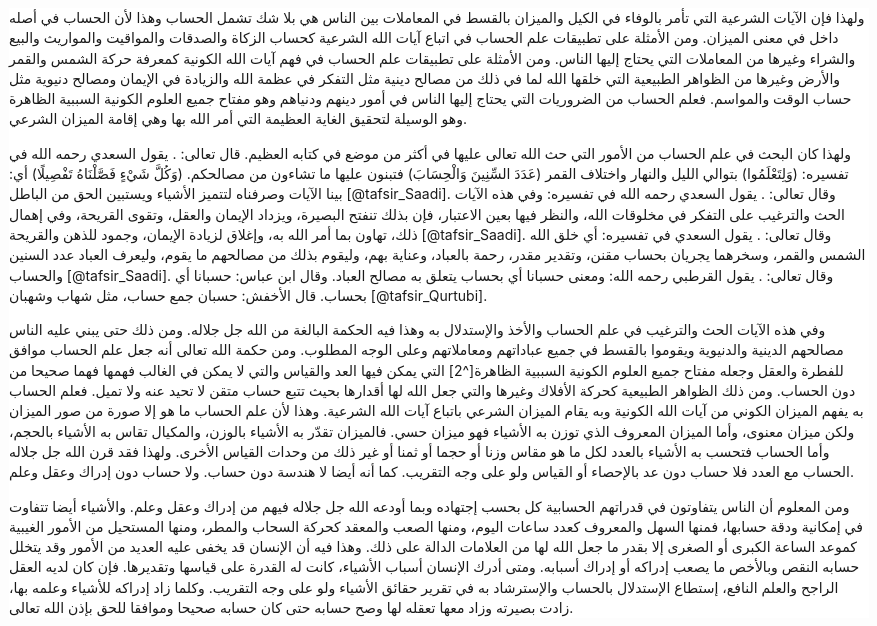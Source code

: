 ولهذا فإن الآيات الشرعية التي تأمر بالوفاء في الكيل والميزان بالقسط في
المعاملات بين الناس هي بلا شك تشمل الحساب وهذا لأن الحساب في أصله داخل
في معنى الميزان. ومن الأمثلة على تطبيقات علم الحساب في اتباع آيات الله
الشرعية كحساب الزكاة والصدقات والمواقيت والمواريث والبيع والشراء وغيرها
من المعاملات التي يحتاج إليها الناس. ومن الأمثلة على تطبيقات علم الحساب
في فهم آيات الله الكونية كمعرفة حركة الشمس والقمر والأرض وغيرها من
الظواهر الطبيعية التي خلقها الله لما في ذلك من مصالح دينية مثل التفكر في
عظمة الله والزيادة في الإيمان ومصالح دنيوية مثل حساب الوقت والمواسم.
فعلم الحساب من الضروريات التي يحتاج إليها الناس في أمور دينهم ودنياهم
وهو مفتاح جميع العلوم الكونية السببية الظاهرة وهو الوسيلة لتحقيق الغاية
العظيمة التي أمر الله بها وهي إقامة الميزان الشرعي.

ولهذا كان البحث في علم الحساب من الأمور التي حث الله تعالى عليها في أكثر
من موضع في كتابه العظيم. قال تعالى: . يقول السعدي رحمه الله في تفسيره:
(وَلِتَعْلَمُوا) بتوالي الليل والنهار واختلاف القمر (عَدَدَ السِّنِينَ وَالْحِسَابَ)
فتبنون عليها ما تشاءون من مصالحكم. (وَكُلَّ شَيْءٍ فَصَّلْنَاهُ تَفْصِيلًا) أي: بينا
الآيات وصرفناه لتتميز الأشياء ويستبين الحق من الباطل
[](https://shamela.ws/book/42/1001#p1) [@tafsir_Saadi]. وقال تعالى: .
يقول السعدي رحمه الله في تفسيره: وفي هذه الآيات الحث والترغيب على التفكر
في مخلوقات الله، والنظر فيها بعين الاعتبار، فإن بذلك تنفتح البصيرة،
ويزداد الإيمان والعقل، وتقوى القريحة، وفي إهمال ذلك، تهاون بما أمر الله
به، وإغلاق لزيادة الإيمان، وجمود للذهن والقريحة
[](https://shamela.ws/book/42/729#p6) [@tafsir_Saadi]. وقال تعالى: .
يقول السعدي في تفسيره: أي خلق الله الشمس والقمر، وسخرهما يجريان بحساب
مقنن، وتقدير مقدر، رحمة بالعباد، وعناية بهم، وليقوم بذلك من مصالحهم ما
يقوم، وليعرف العباد عدد السنين والحساب
[](https://shamela.ws/book/42/1887#p6) [@tafsir_Saadi]. وقال تعالى: .
يقول القرطبي رحمه الله: ومعنى حسبانا أي بحساب يتعلق به مصالح العباد.
وقال ابن عباس: حسبانا أي بحساب. قال الأخفش: حسبان جمع حساب، مثل شهاب
وشهبان [](https://shamela.ws/book/20855/2582#p1) [@tafsir_Qurtubi].

وفي هذه الآيات الحث والترغيب في علم الحساب والأخذ والإستدلال به وهذا فيه
الحكمة البالغة من الله جل جلاله. ومن ذلك حتى يبني عليه الناس مصالحهم
الدينية والدنيوية ويقوموا بالقسط في جميع عباداتهم ومعاملاتهم وعلى الوجه
المطلوب. ومن حكمة الله تعالى أنه جعل علم الحساب موافق للفطرة والعقل
وجعله مفتاح جميع العلوم الكونية السببية الظاهرة[^2] التي يمكن فيها العد
والقياس والتي لا يمكن في الغالب فهمها فهما صحيحا من دون الحساب. ومن ذلك
الظواهر الطبيعية كحركة الأفلاك وغيرها والتي جعل الله لها أقدارها بحيث
تتبع حساب متقن لا تحيد عنه ولا تميل. فعلم الحساب به يفهم الميزان الكوني
من آيات الله الكونية وبه يقام الميزان الشرعي باتباع آيات الله الشرعية.
وهذا لأن علم الحساب ما هو إلا صورة من صور الميزان ولكن ميزان معنوى، وأما
الميزان المعروف الذي توزن به الأشياء فهو ميزان حسي. فالميزان تقدّر به
الأشياء بالوزن، والمكيال تقاس به الأشياء بالحجم، وأما الحساب فتحسب به
الأشياء بالعدد لكل ما هو مقاس وزنا أو حجما أو ثمنا أو غير ذلك من وحدات
القياس الأخرى. ولهذا فقد قرن الله جل جلاله الحساب مع العدد فلا حساب دون
عد بالإحصاء أو القياس ولو على وجه التقريب. كما أنه أيضا لا هندسة دون
حساب. ولا حساب دون إدراك وعقل وعلم.

ومن المعلوم أن الناس يتفاوتون في قدراتهم الحسابية كل بحسب إجتهاده وبما
أودعه الله جل جلاله فيهم من إدراك وعقل وعلم. والأشياء أيضا تتفاوت في
إمكانية ودقة حسابها، فمنها السهل والمعروف كعدد ساعات اليوم، ومنها الصعب
والمعقد كحركة السحاب والمطر، ومنها المستحيل من الأمور الغيبية كموعد
الساعة الكبرى أو الصغرى إلا بقدر ما جعل الله لها من العلامات الدالة على
ذلك. وهذا فيه أن الإنسان قد يخفى عليه العديد من الأمور وقد يتخلل حسابه
النقص وبالأخص ما يصعب إدراكه أو إدراك أسبابه. ومتى أدرك الإنسان أسباب
الأشياء، كانت له القدرة على قياسها وتقديرها. فإن كان لديه العقل الراجح
والعلم النافع، إستطاع الإستدلال بالحساب والإسترشاد به في تقرير حقائق
الأشياء ولو على وجه التقريب. وكلما زاد إدراكه للأشياء وعلمه بها، زادت
بصيرته وزاد معها تعقله لها وصح حسابه حتى كان حسابه صحيحا وموافقا للحق
بإذن الله تعالى.
